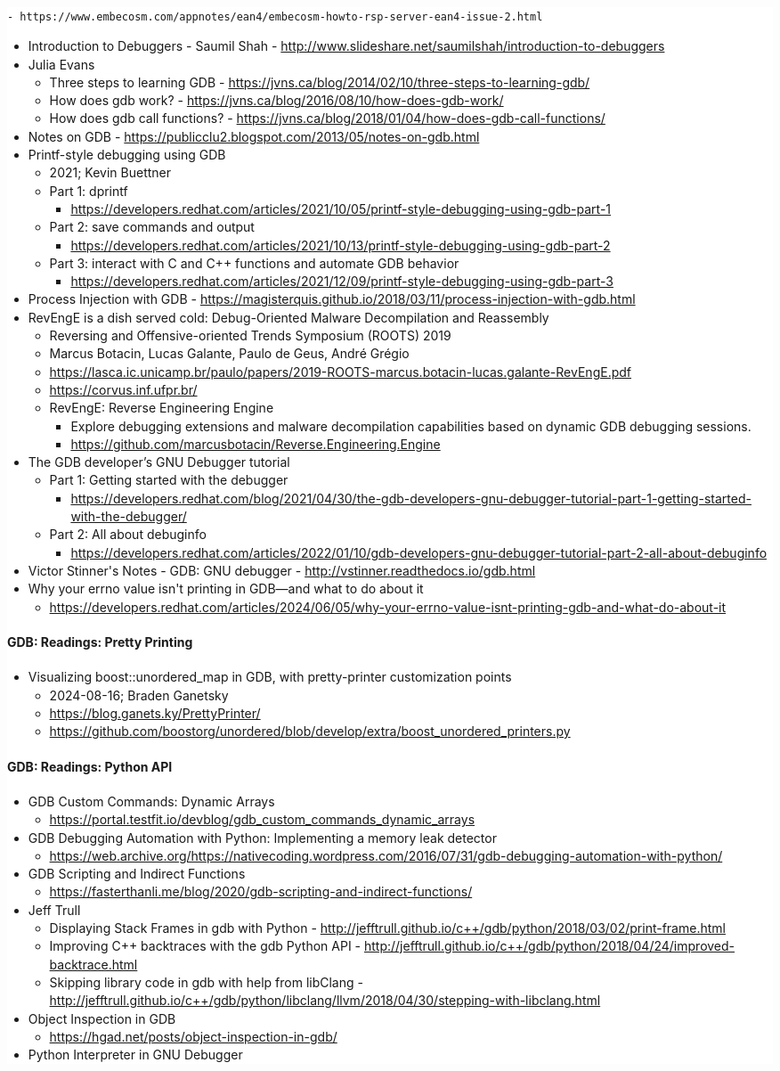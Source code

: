 	- https://www.embecosm.com/appnotes/ean4/embecosm-howto-rsp-server-ean4-issue-2.html
- Introduction to Debuggers - Saumil Shah - http://www.slideshare.net/saumilshah/introduction-to-debuggers
- Julia Evans
	- Three steps to learning GDB - https://jvns.ca/blog/2014/02/10/three-steps-to-learning-gdb/
	- How does gdb work? - https://jvns.ca/blog/2016/08/10/how-does-gdb-work/
	- How does gdb call functions? - https://jvns.ca/blog/2018/01/04/how-does-gdb-call-functions/
- Notes on GDB - https://publicclu2.blogspot.com/2013/05/notes-on-gdb.html
- Printf-style debugging using GDB
	- 2021; Kevin Buettner
	- Part 1: dprintf
		- https://developers.redhat.com/articles/2021/10/05/printf-style-debugging-using-gdb-part-1
	- Part 2: save commands and output
		- https://developers.redhat.com/articles/2021/10/13/printf-style-debugging-using-gdb-part-2
	- Part 3: interact with C and C++ functions and automate GDB behavior
		- https://developers.redhat.com/articles/2021/12/09/printf-style-debugging-using-gdb-part-3
- Process Injection with GDB - https://magisterquis.github.io/2018/03/11/process-injection-with-gdb.html
- RevEngE is a dish served cold: Debug-Oriented Malware Decompilation and Reassembly
	- Reversing and Offensive-oriented Trends Symposium (ROOTS) 2019
	- Marcus Botacin, Lucas Galante, Paulo de Geus, André Grégio
	- https://lasca.ic.unicamp.br/paulo/papers/2019-ROOTS-marcus.botacin-lucas.galante-RevEngE.pdf
	- https://corvus.inf.ufpr.br/
	- RevEngE: Reverse Engineering Engine
		- Explore debugging extensions and malware decompilation capabilities based on dynamic GDB debugging sessions.
		- https://github.com/marcusbotacin/Reverse.Engineering.Engine
- The GDB developer’s GNU Debugger tutorial
	- Part 1: Getting started with the debugger
		- https://developers.redhat.com/blog/2021/04/30/the-gdb-developers-gnu-debugger-tutorial-part-1-getting-started-with-the-debugger/
	- Part 2: All about debuginfo 
		- https://developers.redhat.com/articles/2022/01/10/gdb-developers-gnu-debugger-tutorial-part-2-all-about-debuginfo
- Victor Stinner's Notes - GDB: GNU debugger - http://vstinner.readthedocs.io/gdb.html
- Why your errno value isn't printing in GDB—and what to do about it
	- https://developers.redhat.com/articles/2024/06/05/why-your-errno-value-isnt-printing-gdb-and-what-do-about-it

#### GDB: Readings: Pretty Printing

- Visualizing boost::unordered_map in GDB, with pretty-printer customization points
	- 2024-08-16; Braden Ganetsky
	- https://blog.ganets.ky/PrettyPrinter/
	- https://github.com/boostorg/unordered/blob/develop/extra/boost_unordered_printers.py

#### GDB: Readings: Python API

- GDB Custom Commands: Dynamic Arrays
	- https://portal.testfit.io/devblog/gdb_custom_commands_dynamic_arrays
- GDB Debugging Automation with Python: Implementing a memory leak detector
	- https://web.archive.org/https://nativecoding.wordpress.com/2016/07/31/gdb-debugging-automation-with-python/
- GDB Scripting and Indirect Functions
	- https://fasterthanli.me/blog/2020/gdb-scripting-and-indirect-functions/
- Jeff Trull
	- Displaying Stack Frames in gdb with Python - http://jefftrull.github.io/c++/gdb/python/2018/03/02/print-frame.html
	- Improving C++ backtraces with the gdb Python API - http://jefftrull.github.io/c++/gdb/python/2018/04/24/improved-backtrace.html
	- Skipping library code in gdb with help from libClang - http://jefftrull.github.io/c++/gdb/python/libclang/llvm/2018/04/30/stepping-with-libclang.html
- Object Inspection in GDB
	- https://hgad.net/posts/object-inspection-in-gdb/
- Python Interpreter in GNU Debugger